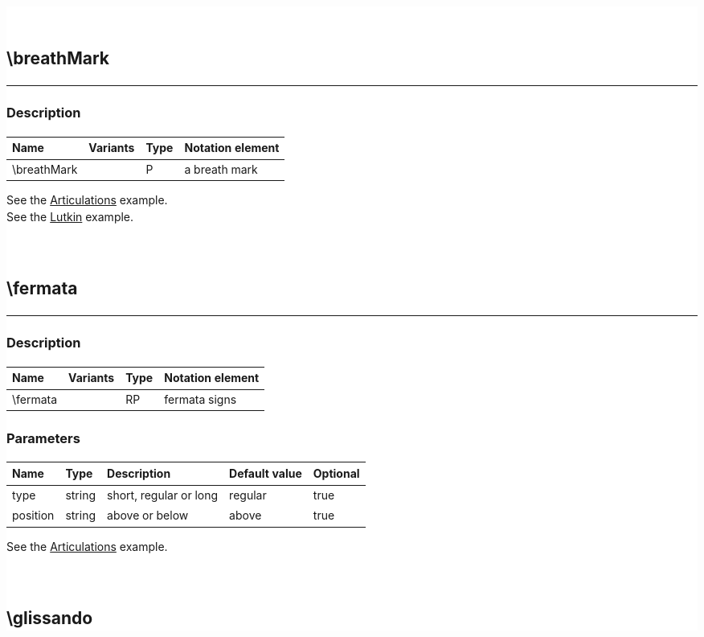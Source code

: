 





<br />


## \breathMark

-------

### Description

| Name | Variants | Type | Notation element |
| :----| :--------| :----| :----------------|
| \breathMark |  | P | a breath mark |

See the [Articulations](../../../examples/articulations/) example.<br />
See the [Lutkin](../../../examples/lutkin/) example.




<br />


## \fermata

-------

### Description

| Name | Variants | Type | Notation element |
| :----| :--------| :----| :----------------|
| \fermata |  | RP | fermata signs |




### Parameters

| Name        	| Type   | Description    | Default value  | Optional |
| :------------ |:-------| :--------------| :------------- | :--------| 
| type | string | short, regular or long | regular | true |
| position | string | above or below | above | true |

See the [Articulations](../../../examples/articulations/) example.





<br />


## \glissando
